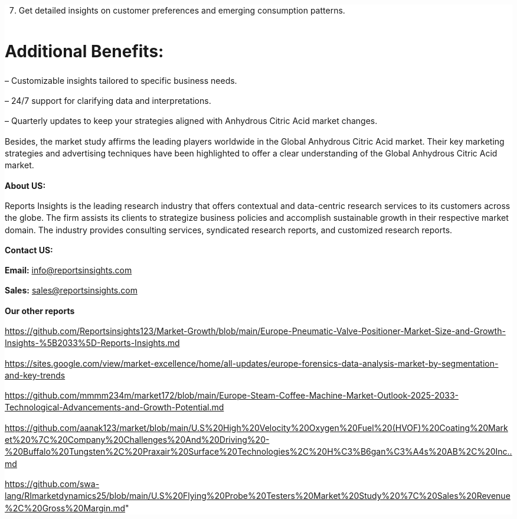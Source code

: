 7. Get detailed insights on customer preferences and emerging consumption patterns.

# <strong>Additional Benefits:</strong>

– Customizable insights tailored to specific business needs.

– 24/7 support for clarifying data and interpretations.

– Quarterly updates to keep your strategies aligned with Anhydrous Citric Acid market changes.

Besides, the market study affirms the leading players worldwide in the Global Anhydrous Citric Acid market. Their key marketing strategies and advertising techniques have been highlighted to offer a clear understanding of the Global Anhydrous Citric Acid market.

<strong><strong>About US</strong>:</strong>

Reports Insights is the leading research industry that offers contextual and data-centric research services to its customers across the globe. The firm assists its clients to strategize business policies and accomplish sustainable growth in their respective market domain. The industry provides consulting services, syndicated research reports, and customized research reports.

<strong>Contact US:</strong>

<p class=><b>Email:</b> <a href=mailto:info@reportsinsights.com>info@reportsinsights.com</a></p>
<p class=><b>Sales:</b> <a href=mailto:sales@reportsinsights.com>sales@reportsinsights.com</a></p>

<strong>Our other reports</strong>

<a href=https://github.com/Reportsinsights123/Market-Growth/blob/main/Europe-Pneumatic-Valve-Positioner-Market-Size-and-Growth-Insights-%5B2033%5D-Reports-Insights.md>https://github.com/Reportsinsights123/Market-Growth/blob/main/Europe-Pneumatic-Valve-Positioner-Market-Size-and-Growth-Insights-%5B2033%5D-Reports-Insights.md</a>

<a href=https://sites.google.com/view/market-excellence/home/all-updates/europe-forensics-data-analysis-market-by-segmentation-and-key-trends>https://sites.google.com/view/market-excellence/home/all-updates/europe-forensics-data-analysis-market-by-segmentation-and-key-trends</a>

<a href=https://github.com/mmmm234m/market172/blob/main/Europe-Steam-Coffee-Machine-Market-Outlook-2025-2033-Technological-Advancements-and-Growth-Potential.md>https://github.com/mmmm234m/market172/blob/main/Europe-Steam-Coffee-Machine-Market-Outlook-2025-2033-Technological-Advancements-and-Growth-Potential.md</a>

<a href=https://github.com/aanak123/market/blob/main/U.S%20High%20Velocity%20Oxygen%20Fuel%20(HVOF)%20Coating%20Market%20%7C%20Company%20Challenges%20And%20Driving%20-%20Buffalo%20Tungsten%2C%20Praxair%20Surface%20Technologies%2C%20H%C3%B6gan%C3%A4s%20AB%2C%20Inc..md>https://github.com/aanak123/market/blob/main/U.S%20High%20Velocity%20Oxygen%20Fuel%20(HVOF)%20Coating%20Market%20%7C%20Company%20Challenges%20And%20Driving%20-%20Buffalo%20Tungsten%2C%20Praxair%20Surface%20Technologies%2C%20H%C3%B6gan%C3%A4s%20AB%2C%20Inc..md</a>

<a href=https://github.com/swa-lang/RImarketdynamics25/blob/main/U.S%20Flying%20Probe%20Testers%20Market%20Study%20%7C%20Sales%20Revenue%2C%20Gross%20Margin.md>https://github.com/swa-lang/RImarketdynamics25/blob/main/U.S%20Flying%20Probe%20Testers%20Market%20Study%20%7C%20Sales%20Revenue%2C%20Gross%20Margin.md</a>"
